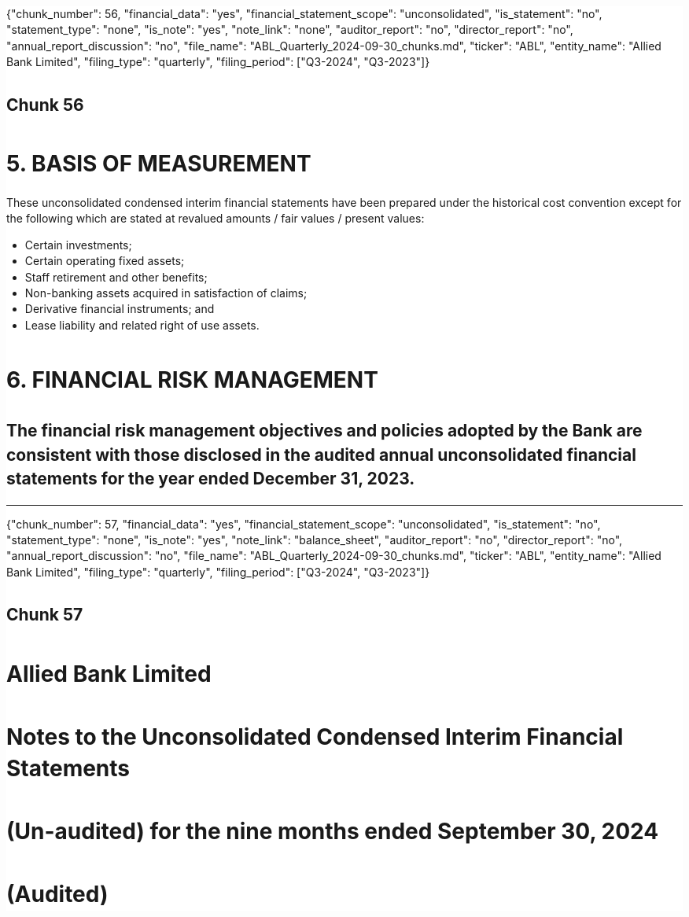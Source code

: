 
{"chunk_number": 56, "financial_data": "yes", "financial_statement_scope": "unconsolidated", "is_statement": "no", "statement_type": "none", "is_note": "yes", "note_link": "none", "auditor_report": "no", "director_report": "no", "annual_report_discussion": "no", "file_name": "ABL_Quarterly_2024-09-30_chunks.md", "ticker": "ABL", "entity_name": "Allied Bank Limited", "filing_type": "quarterly", "filing_period": ["Q3-2024", "Q3-2023"]}
## Chunk 56


# 5. BASIS OF MEASUREMENT

These unconsolidated condensed interim financial statements have been prepared under the historical cost convention except for the following which are stated at revalued amounts / fair values / present values:

- Certain investments;
- Certain operating fixed assets;
- Staff retirement and other benefits;
- Non-banking assets acquired in satisfaction of claims;
- Derivative financial instruments; and
- Lease liability and related right of use assets.

# 6. FINANCIAL RISK MANAGEMENT

The financial risk management objectives and policies adopted by the Bank are consistent with those disclosed in the audited annual unconsolidated financial statements for the year ended December 31, 2023.
---

---

{"chunk_number": 57, "financial_data": "yes", "financial_statement_scope": "unconsolidated", "is_statement": "no", "statement_type": "none", "is_note": "yes", "note_link": "balance_sheet", "auditor_report": "no", "director_report": "no", "annual_report_discussion": "no", "file_name": "ABL_Quarterly_2024-09-30_chunks.md", "ticker": "ABL", "entity_name": "Allied Bank Limited", "filing_type": "quarterly", "filing_period": ["Q3-2024", "Q3-2023"]}
## Chunk 57


# Allied Bank Limited

# Notes to the Unconsolidated Condensed Interim Financial Statements

# (Un-audited) for the nine months ended September 30, 2024

# (Audited)
